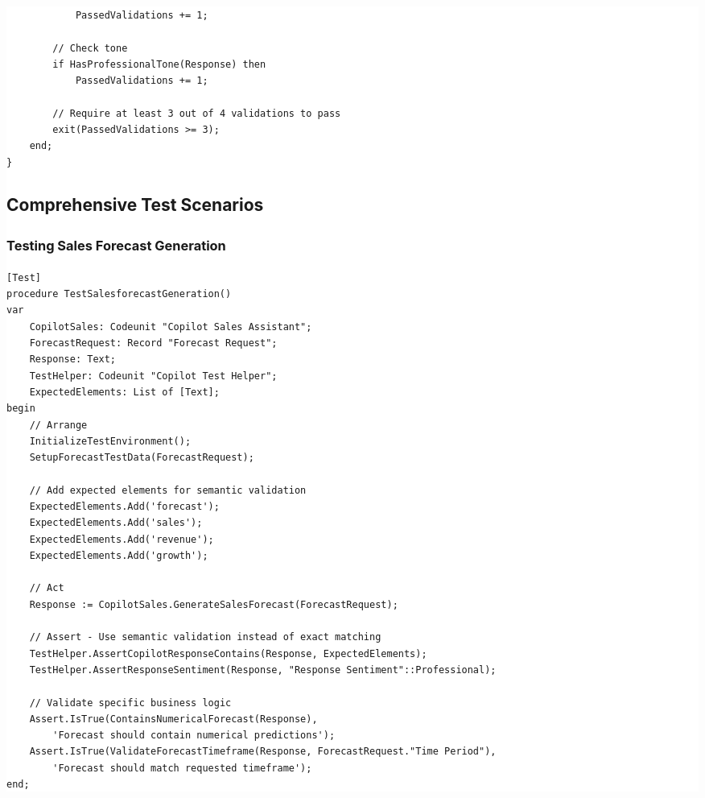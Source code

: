 ```al
            PassedValidations += 1;
            
        // Check tone
        if HasProfessionalTone(Response) then
            PassedValidations += 1;
            
        // Require at least 3 out of 4 validations to pass
        exit(PassedValidations >= 3);
    end;
}
```

## Comprehensive Test Scenarios

### Testing Sales Forecast Generation

```al
[Test]
procedure TestSalesforecastGeneration()
var
    CopilotSales: Codeunit "Copilot Sales Assistant";
    ForecastRequest: Record "Forecast Request";
    Response: Text;
    TestHelper: Codeunit "Copilot Test Helper";
    ExpectedElements: List of [Text];
begin
    // Arrange
    InitializeTestEnvironment();
    SetupForecastTestData(ForecastRequest);
    
    // Add expected elements for semantic validation
    ExpectedElements.Add('forecast');
    ExpectedElements.Add('sales');
    ExpectedElements.Add('revenue');
    ExpectedElements.Add('growth');
    
    // Act
    Response := CopilotSales.GenerateSalesForecast(ForecastRequest);
    
    // Assert - Use semantic validation instead of exact matching
    TestHelper.AssertCopilotResponseContains(Response, ExpectedElements);
    TestHelper.AssertResponseSentiment(Response, "Response Sentiment"::Professional);
    
    // Validate specific business logic
    Assert.IsTrue(ContainsNumericalForecast(Response), 
        'Forecast should contain numerical predictions');
    Assert.IsTrue(ValidateForecastTimeframe(Response, ForecastRequest."Time Period"), 
        'Forecast should match requested timeframe');
end;
```
